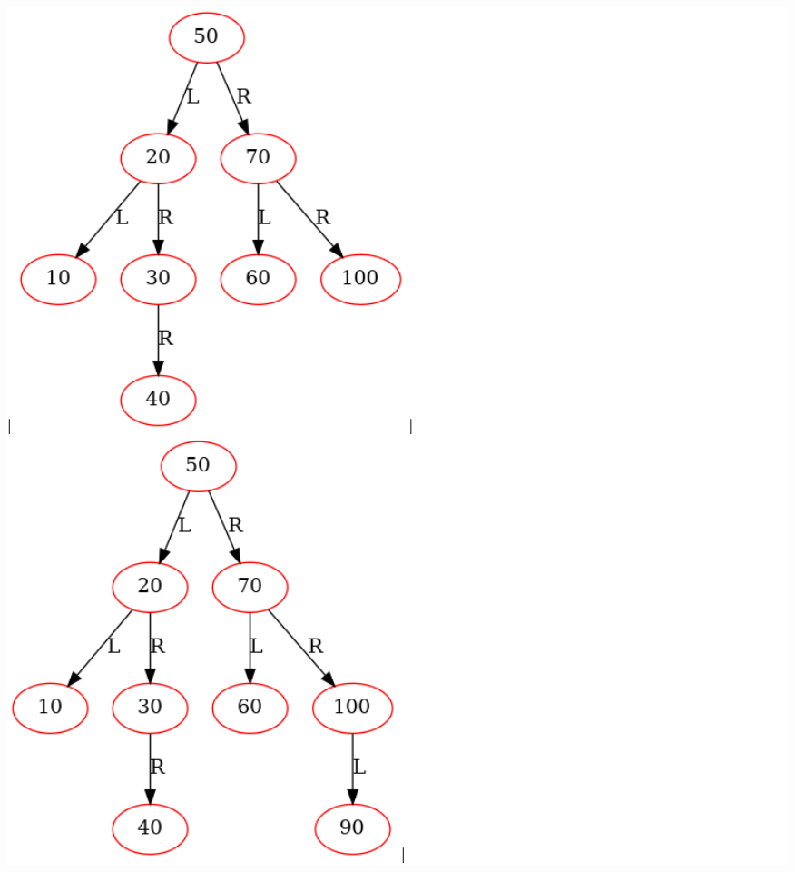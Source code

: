 | <img src="images/BiTreeBiTreeInsert_0008.png" width="50%" height="50%"> |  <img src="images/BiTreeBiTreeInsert_0009.png" width="50%" height="50%"> |